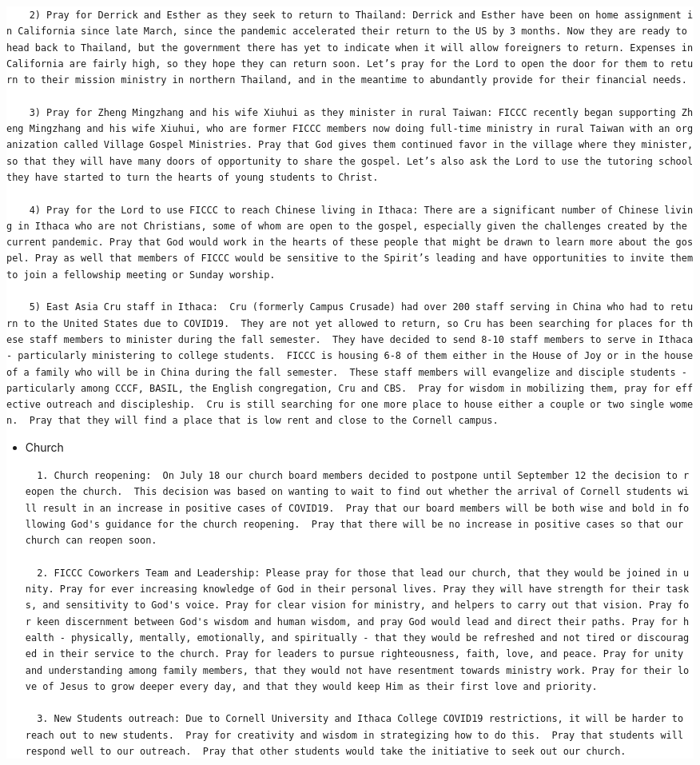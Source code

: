 		2) Pray for Derrick and Esther as they seek to return to Thailand: Derrick and Esther have been on home assignment in California since late March, since the pandemic accelerated their return to the US by 3 months. Now they are ready to head back to Thailand, but the government there has yet to indicate when it will allow foreigners to return. Expenses in California are fairly high, so they hope they can return soon. Let’s pray for the Lord to open the door for them to return to their mission ministry in northern Thailand, and in the meantime to abundantly provide for their financial needs. 
		
		3) Pray for Zheng Mingzhang and his wife Xiuhui as they minister in rural Taiwan: FICCC recently began supporting Zheng Mingzhang and his wife Xiuhui, who are former FICCC members now doing full-time ministry in rural Taiwan with an organization called Village Gospel Ministries. Pray that God gives them continued favor in the village where they minister, so that they will have many doors of opportunity to share the gospel. Let’s also ask the Lord to use the tutoring school they have started to turn the hearts of young students to Christ. 
		
		4) Pray for the Lord to use FICCC to reach Chinese living in Ithaca: There are a significant number of Chinese living in Ithaca who are not Christians, some of whom are open to the gospel, especially given the challenges created by the current pandemic. Pray that God would work in the hearts of these people that might be drawn to learn more about the gospel. Pray as well that members of FICCC would be sensitive to the Spirit’s leading and have opportunities to invite them to join a fellowship meeting or Sunday worship.
		
		5) East Asia Cru staff in Ithaca:  Cru (formerly Campus Crusade) had over 200 staff serving in China who had to return to the United States due to COVID19.  They are not yet allowed to return, so Cru has been searching for places for these staff members to minister during the fall semester.  They have decided to send 8-10 staff members to serve in Ithaca - particularly ministering to college students.  FICCC is housing 6-8 of them either in the House of Joy or in the house of a family who will be in China during the fall semester.  These staff members will evangelize and disciple students - particularly among CCCF, BASIL, the English congregation, Cru and CBS.  Pray for wisdom in mobilizing them, pray for effective outreach and discipleship.  Cru is still searching for one more place to house either a couple or two single women.  Pray that they will find a place that is low rent and close to the Cornell campus.
		
								
		

- Church

		1. Church reopening:  On July 18 our church board members decided to postpone until September 12 the decision to reopen the church.  This decision was based on wanting to wait to find out whether the arrival of Cornell students will result in an increase in positive cases of COVID19.  Pray that our board members will be both wise and bold in following God's guidance for the church reopening.  Pray that there will be no increase in positive cases so that our church can reopen soon.

		2. FICCC Coworkers Team and Leadership: Please pray for those that lead our church, that they would be joined in unity. Pray for ever increasing knowledge of God in their personal lives. Pray they will have strength for their tasks, and sensitivity to God's voice. Pray for clear vision for ministry, and helpers to carry out that vision. Pray for keen discernment between God's wisdom and human wisdom, and pray God would lead and direct their paths. Pray for health - physically, mentally, emotionally, and spiritually - that they would be refreshed and not tired or discouraged in their service to the church. Pray for leaders to pursue righteousness, faith, love, and peace. Pray for unity and understanding among family members, that they would not have resentment towards ministry work. Pray for their love of Jesus to grow deeper every day, and that they would keep Him as their first love and priority.
		
		3. New Students outreach: Due to Cornell University and Ithaca College COVID19 restrictions, it will be harder to reach out to new students.  Pray for creativity and wisdom in strategizing how to do this.  Pray that students will respond well to our outreach.  Pray that other students would take the initiative to seek out our church.  
		